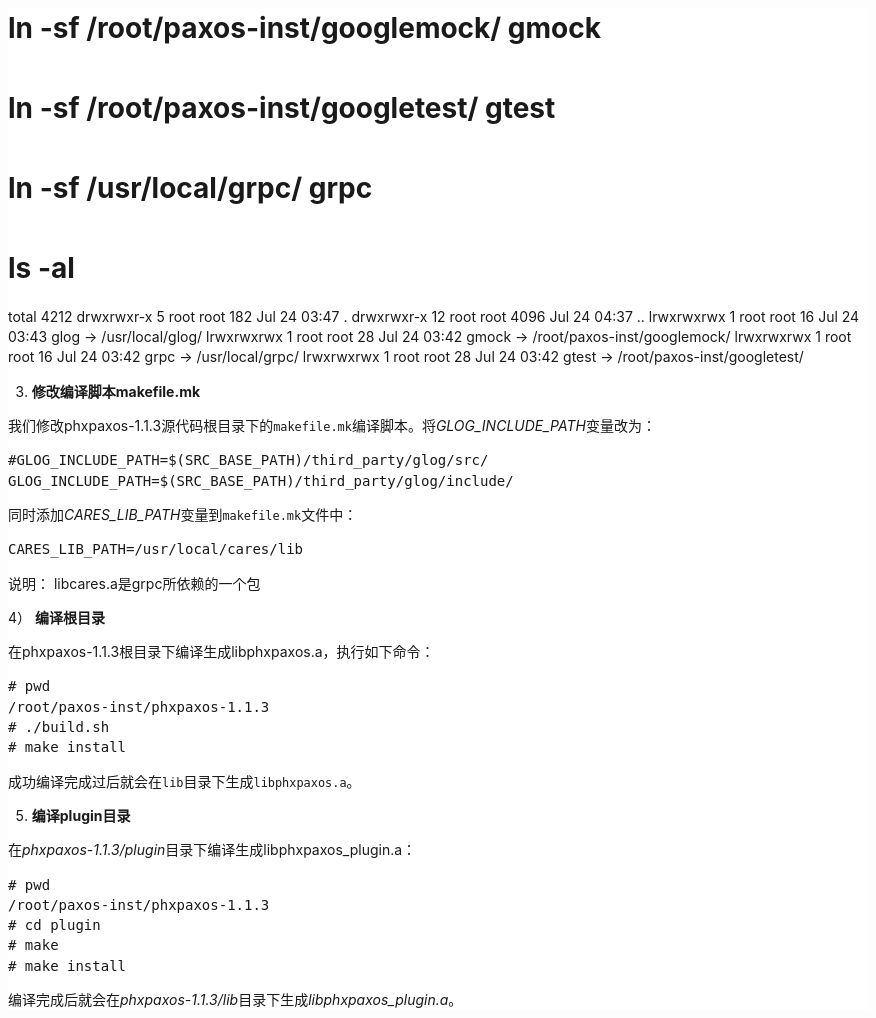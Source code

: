 # ln -sf /root/paxos-inst/googlemock/ gmock
# ln -sf /root/paxos-inst/googletest/ gtest
# ln -sf /usr/local/grpc/ grpc

# ls -al
total 4212
drwxrwxr-x  5 root  root     182 Jul 24 03:47 .
drwxrwxr-x 12 root  root    4096 Jul 24 04:37 ..
lrwxrwxrwx  1 root  root      16 Jul 24 03:43 glog -> /usr/local/glog/
lrwxrwxrwx  1 root  root      28 Jul 24 03:42 gmock -> /root/paxos-inst/googlemock/
lrwxrwxrwx  1 root  root      16 Jul 24 03:42 grpc -> /usr/local/grpc/
lrwxrwxrwx  1 root  root      28 Jul 24 03:42 gtest -> /root/paxos-inst/googletest/
</pre>

3) **修改编译脚本makefile.mk**

我们修改phxpaxos-1.1.3源代码根目录下的```makefile.mk```编译脚本。将*GLOG_INCLUDE_PATH*变量改为：
<pre>
#GLOG_INCLUDE_PATH=$(SRC_BASE_PATH)/third_party/glog/src/
GLOG_INCLUDE_PATH=$(SRC_BASE_PATH)/third_party/glog/include/
</pre>
同时添加*CARES_LIB_PATH*变量到```makefile.mk```文件中：
<pre>
CARES_LIB_PATH=/usr/local/cares/lib
</pre>
说明： libcares.a是grpc所依赖的一个包

4） **编译根目录**

在phxpaxos-1.1.3根目录下编译生成libphxpaxos.a，执行如下命令：
<pre>
# pwd
/root/paxos-inst/phxpaxos-1.1.3
# ./build.sh
# make install
</pre> 
成功编译完成过后就会在```lib```目录下生成```libphxpaxos.a```。

5) **编译plugin目录**

在*phxpaxos-1.1.3/plugin*目录下编译生成libphxpaxos_plugin.a：
<pre>
# pwd
/root/paxos-inst/phxpaxos-1.1.3
# cd plugin
# make
# make install
</pre>
编译完成后就会在*phxpaxos-1.1.3/lib*目录下生成*libphxpaxos_plugin.a*。